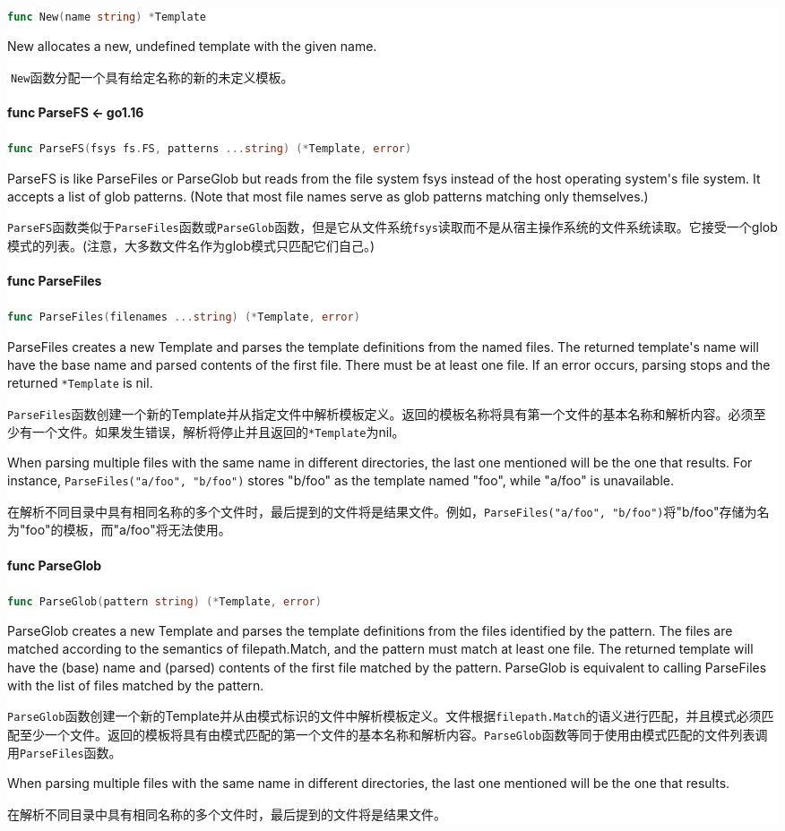 ``` go 
func New(name string) *Template
```

New allocates a new, undefined template with the given name.

​	`New`函数分配一个具有给定名称的新的未定义模板。

#### func ParseFS  <- go1.16

``` go 
func ParseFS(fsys fs.FS, patterns ...string) (*Template, error)
```

ParseFS is like ParseFiles or ParseGlob but reads from the file system fsys instead of the host operating system's file system. It accepts a list of glob patterns. (Note that most file names serve as glob patterns matching only themselves.)

​	`ParseFS`函数类似于`ParseFiles`函数或`ParseGlob`函数，但是它从文件系统`fsys`读取而不是从宿主操作系统的文件系统读取。它接受一个glob模式的列表。(注意，大多数文件名作为glob模式只匹配它们自己。)

#### func ParseFiles 

``` go 
func ParseFiles(filenames ...string) (*Template, error)
```

ParseFiles creates a new Template and parses the template definitions from the named files. The returned template's name will have the base name and parsed contents of the first file. There must be at least one file. If an error occurs, parsing stops and the returned `*Template` is nil.

​	`ParseFiles`函数创建一个新的Template并从指定文件中解析模板定义。返回的模板名称将具有第一个文件的基本名称和解析内容。必须至少有一个文件。如果发生错误，解析将停止并且返回的`*Template`为nil。

When parsing multiple files with the same name in different directories, the last one mentioned will be the one that results. For instance, `ParseFiles("a/foo", "b/foo")` stores "b/foo" as the template named "foo", while "a/foo" is unavailable.

​	在解析不同目录中具有相同名称的多个文件时，最后提到的文件将是结果文件。例如，`ParseFiles("a/foo", "b/foo")`将"b/foo"存储为名为"foo"的模板，而"a/foo"将无法使用。

#### func ParseGlob 

``` go 
func ParseGlob(pattern string) (*Template, error)
```

ParseGlob creates a new Template and parses the template definitions from the files identified by the pattern. The files are matched according to the semantics of filepath.Match, and the pattern must match at least one file. The returned template will have the (base) name and (parsed) contents of the first file matched by the pattern. ParseGlob is equivalent to calling ParseFiles with the list of files matched by the pattern.

​	`ParseGlob`函数创建一个新的Template并从由模式标识的文件中解析模板定义。文件根据`filepath.Match`的语义进行匹配，并且模式必须匹配至少一个文件。返回的模板将具有由模式匹配的第一个文件的基本名称和解析内容。`ParseGlob`函数等同于使用由模式匹配的文件列表调用`ParseFiles`函数。

When parsing multiple files with the same name in different directories, the last one mentioned will be the one that results.

​	在解析不同目录中具有相同名称的多个文件时，最后提到的文件将是结果文件。

